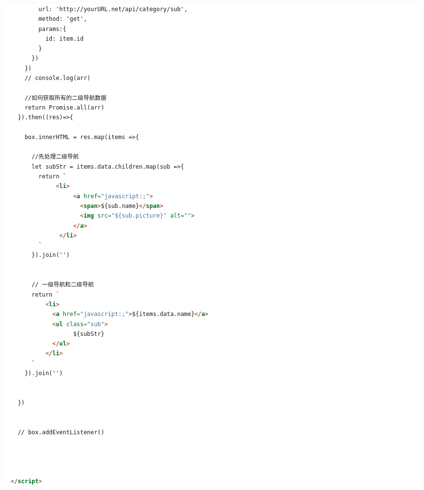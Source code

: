 ```html
          url: 'http://yourURL.net/api/category/sub',
          method: 'get',
          params:{
            id: item.id
          }
        })
      })
      // console.log(arr)

      //如何获取所有的二级导航数据
      return Promise.all(arr)
    }).then((res)=>{

      box.innerHTML = res.map(items =>{

        //先处理二级导航
        let subStr = items.data.children.map(sub =>{
          return `
               <li>
                    <a href="javascript:;">
                      <span>${sub.name}</span>
                      <img src="${sub.picture}" alt="">
                    </a>
                </li>
          `
        }).join('')


        // 一级导航和二级导航
        return `
            <li>
              <a href="javascript:;">${items.data.name}</a>
              <ul class="sub">
                    ${subStr}
              </ul>
            </li>
        `
      }).join('')


    })


    // box.addEventListener()




  </script>
```
